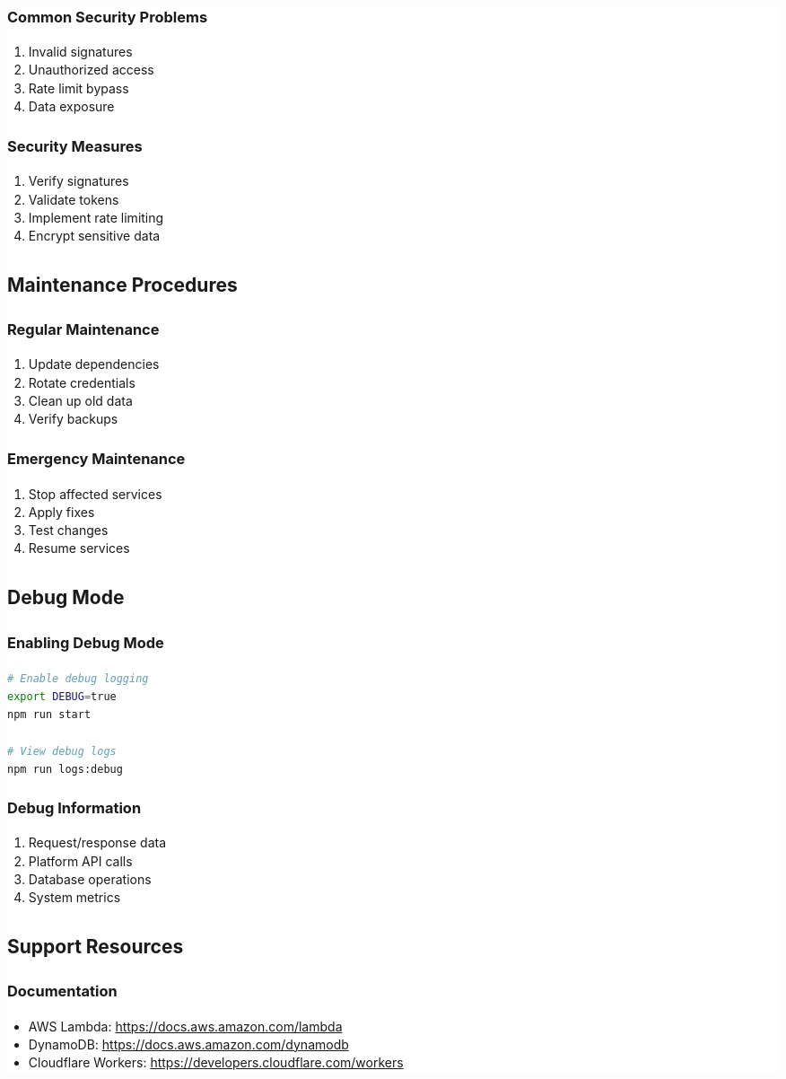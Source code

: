 ### Common Security Problems
1. Invalid signatures
2. Unauthorized access
3. Rate limit bypass
4. Data exposure

### Security Measures
1. Verify signatures
2. Validate tokens
3. Implement rate limiting
4. Encrypt sensitive data

## Maintenance Procedures

### Regular Maintenance
1. Update dependencies
2. Rotate credentials
3. Clean up old data
4. Verify backups

### Emergency Maintenance
1. Stop affected services
2. Apply fixes
3. Test changes
4. Resume services

## Debug Mode

### Enabling Debug Mode
```bash
# Enable debug logging
export DEBUG=true
npm run start

# View debug logs
npm run logs:debug
```

### Debug Information
1. Request/response data
2. Platform API calls
3. Database operations
4. System metrics

## Support Resources

### Documentation
- AWS Lambda: https://docs.aws.amazon.com/lambda
- DynamoDB: https://docs.aws.amazon.com/dynamodb
- Cloudflare Workers: https://developers.cloudflare.com/workers
